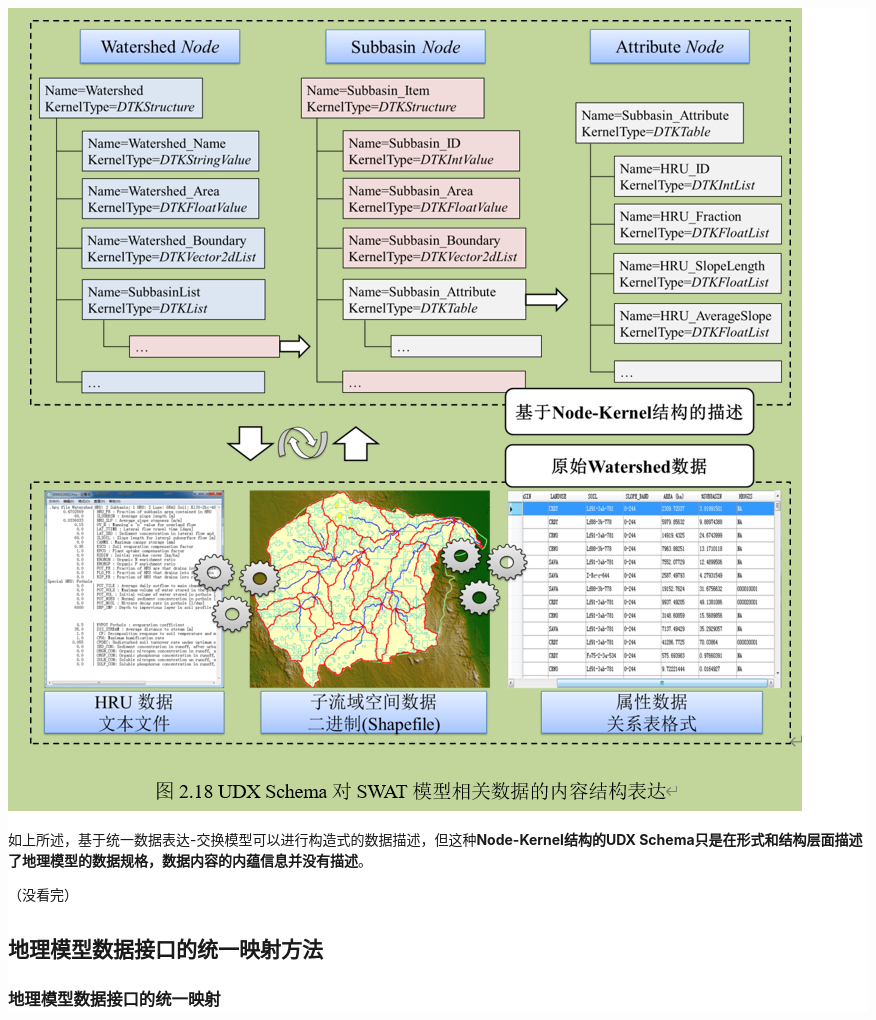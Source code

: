 ![image-20201102155320297](../image/image-20201102155320297.png)

如上所述，基于统一数据表达-交换模型可以进行构造式的数据描述，但这种**Node-Kernel结构的UDX Schema只是在形式和结构层面描述了地理模型的数据规格，数据内容的内蕴信息并没有描述**。

（没看完）

## 地理模型数据接口的统一映射方法

### 地理模型数据接口的统一映射
